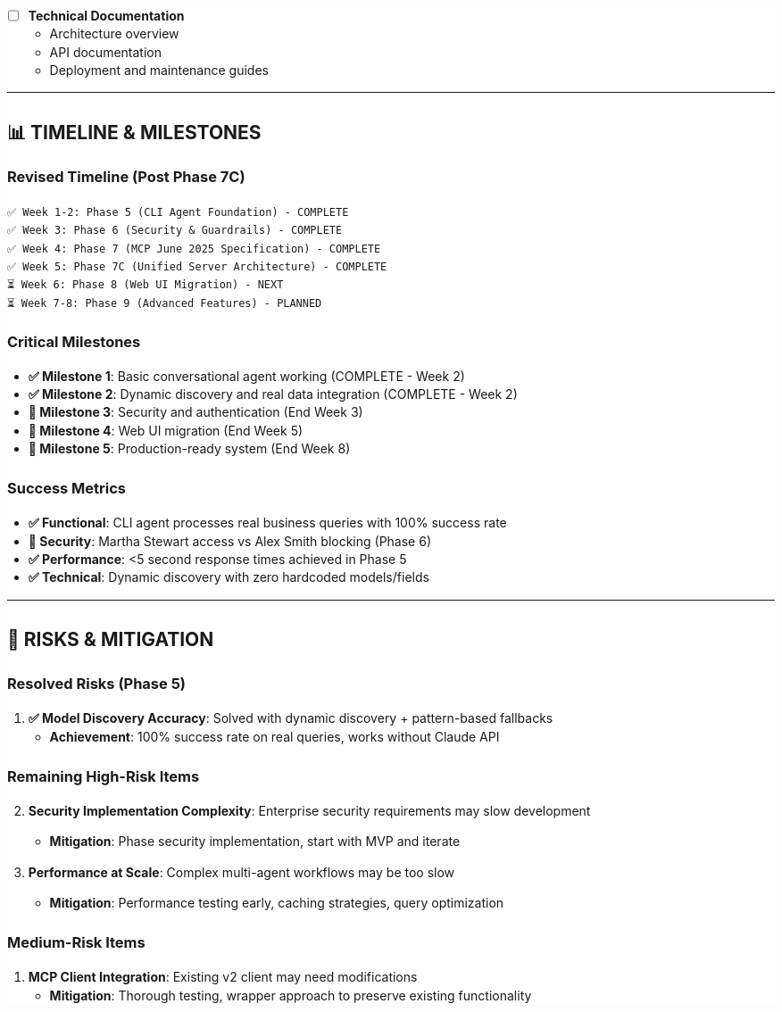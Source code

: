 - [ ] **Technical Documentation**
  - Architecture overview
  - API documentation
  - Deployment and maintenance guides

---

## 📊 TIMELINE & MILESTONES

### **Revised Timeline (Post Phase 7C)**
```
✅ Week 1-2: Phase 5 (CLI Agent Foundation) - COMPLETE
✅ Week 3: Phase 6 (Security & Guardrails) - COMPLETE
✅ Week 4: Phase 7 (MCP June 2025 Specification) - COMPLETE
✅ Week 5: Phase 7C (Unified Server Architecture) - COMPLETE
⏳ Week 6: Phase 8 (Web UI Migration) - NEXT
⏳ Week 7-8: Phase 9 (Advanced Features) - PLANNED
```

### **Critical Milestones**
- **✅ Milestone 1**: Basic conversational agent working (COMPLETE - Week 2)
- **✅ Milestone 2**: Dynamic discovery and real data integration (COMPLETE - Week 2)
- **🎯 Milestone 3**: Security and authentication (End Week 3)
- **🎯 Milestone 4**: Web UI migration (End Week 5)
- **🎯 Milestone 5**: Production-ready system (End Week 8)

### **Success Metrics**
- **✅ Functional**: CLI agent processes real business queries with 100% success rate
- **🎯 Security**: Martha Stewart access vs Alex Smith blocking (Phase 6)
- **✅ Performance**: <5 second response times achieved in Phase 5
- **✅ Technical**: Dynamic discovery with zero hardcoded models/fields

---

## 🚨 RISKS & MITIGATION

### **Resolved Risks (Phase 5)**
1. **✅ Model Discovery Accuracy**: Solved with dynamic discovery + pattern-based fallbacks
   - **Achievement**: 100% success rate on real queries, works without Claude API

### **Remaining High-Risk Items**

2. **Security Implementation Complexity**: Enterprise security requirements may slow development
   - **Mitigation**: Phase security implementation, start with MVP and iterate

3. **Performance at Scale**: Complex multi-agent workflows may be too slow
   - **Mitigation**: Performance testing early, caching strategies, query optimization

### **Medium-Risk Items**
1. **MCP Client Integration**: Existing v2 client may need modifications
   - **Mitigation**: Thorough testing, wrapper approach to preserve existing functionality
